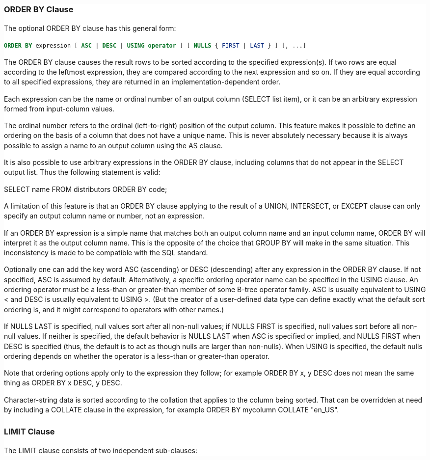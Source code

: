 ### ORDER BY Clause

The optional ORDER BY clause has this general form:

```sql
ORDER BY expression [ ASC | DESC | USING operator ] [ NULLS { FIRST | LAST } ] [, ...]
```

The ORDER BY clause causes the result rows to be sorted according to the specified expression(s). If two rows are equal according to the leftmost expression, they are compared according to the next expression and so on. If they are equal according to all specified expressions, they are returned in an implementation-dependent order.

Each expression can be the name or ordinal number of an output column (SELECT list item), or it can be an arbitrary expression formed from input-column values.

The ordinal number refers to the ordinal (left-to-right) position of the output column. This feature makes it possible to define an ordering on the basis of a column that does not have a unique name. This is never absolutely necessary because it is always possible to assign a name to an output column using the AS clause.

It is also possible to use arbitrary expressions in the ORDER BY clause, including columns that do not appear in the SELECT output list. Thus the following statement is valid:

SELECT name FROM distributors ORDER BY code;

A limitation of this feature is that an ORDER BY clause applying to the result of a UNION, INTERSECT, or EXCEPT clause can only specify an output column name or number, not an expression.

If an ORDER BY expression is a simple name that matches both an output column name and an input column name, ORDER BY will interpret it as the output column name. This is the opposite of the choice that GROUP BY will make in the same situation. This inconsistency is made to be compatible with the SQL standard.

Optionally one can add the key word ASC (ascending) or DESC (descending) after any expression in the ORDER BY clause. If not specified, ASC is assumed by default. Alternatively, a specific ordering operator name can be specified in the USING clause. An ordering operator must be a less-than or greater-than member of some B-tree operator family. ASC is usually equivalent to USING < and DESC is usually equivalent to USING >. (But the creator of a user-defined data type can define exactly what the default sort ordering is, and it might correspond to operators with other names.)

If NULLS LAST is specified, null values sort after all non-null values; if NULLS FIRST is specified, null values sort before all non-null values. If neither is specified, the default behavior is NULLS LAST when ASC is specified or implied, and NULLS FIRST when DESC is specified (thus, the default is to act as though nulls are larger than non-nulls). When USING is specified, the default nulls ordering depends on whether the operator is a less-than or greater-than operator.

Note that ordering options apply only to the expression they follow; for example ORDER BY x, y DESC does not mean the same thing as ORDER BY x DESC, y DESC.

Character-string data is sorted according to the collation that applies to the column being sorted. That can be overridden at need by including a COLLATE clause in the expression, for example ORDER BY mycolumn COLLATE "en_US".

### LIMIT Clause

The LIMIT clause consists of two independent sub-clauses:
